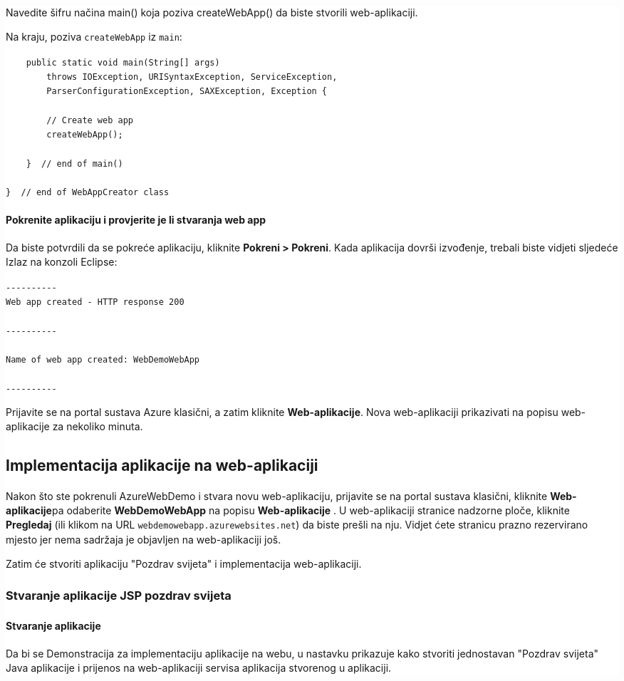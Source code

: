 Navedite šifru načina main() koja poziva createWebApp() da biste stvorili web-aplikaciji.

Na kraju, poziva `createWebApp` iz `main`:

        public static void main(String[] args)
            throws IOException, URISyntaxException, ServiceException,
            ParserConfigurationException, SAXException, Exception {

            // Create web app
            createWebApp();

        }  // end of main()

    }  // end of WebAppCreator class


#### <a name="run-the-application-and-verify-web-app-creation"></a>Pokrenite aplikaciju i provjerite je li stvaranja web app

Da biste potvrdili da se pokreće aplikaciju, kliknite **Pokreni > Pokreni**. Kada aplikacija dovrši izvođenje, trebali biste vidjeti sljedeće Izlaz na konzoli Eclipse:

    ----------
    Web app created - HTTP response 200
    
    ----------
    
    Name of web app created: WebDemoWebApp
    
    ----------

Prijavite se na portal sustava Azure klasični, a zatim kliknite **Web-aplikacije**. Nova web-aplikaciji prikazivati na popisu web-aplikacije za nekoliko minuta.


## <a name="deploying-an-application-to-the-web-app"></a>Implementacija aplikacije na web-aplikaciji

Nakon što ste pokrenuli AzureWebDemo i stvara novu web-aplikaciju, prijavite se na portal sustava klasični, kliknite **Web-aplikacije**pa odaberite **WebDemoWebApp** na popisu **Web-aplikacije** . U web-aplikaciji stranice nadzorne ploče, kliknite **Pregledaj** (ili klikom na URL `webdemowebapp.azurewebsites.net`) da biste prešli na nju. Vidjet ćete stranicu prazno rezervirano mjesto jer nema sadržaja je objavljen na web-aplikaciji još.

Zatim će stvoriti aplikaciju "Pozdrav svijeta" i implementacija web-aplikaciji.


### <a name="create-a-jsp-hello-world-application"></a>Stvaranje aplikacije JSP pozdrav svijeta

#### <a name="create-the-application"></a>Stvaranje aplikacije

Da bi se Demonstracija za implementaciju aplikacije na webu, u nastavku prikazuje kako stvoriti jednostavan "Pozdrav svijeta" Java aplikacije i prijenos na web-aplikaciji servisa aplikacija stvorenog u aplikaciji.
